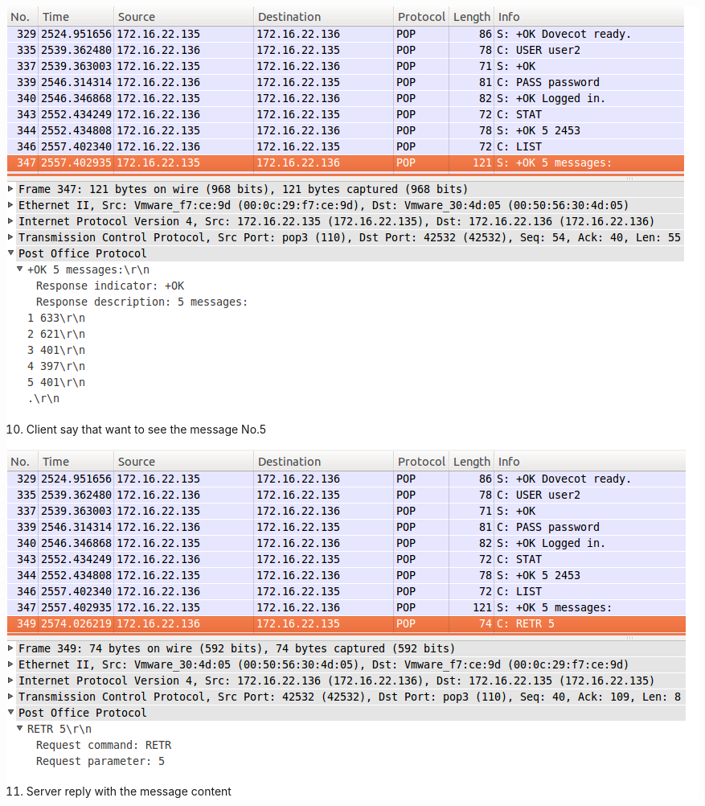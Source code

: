 ![image](img/pop-9.png)

10) Client say that want to see the message No.5

![image](img/pop-10.png)

11) Server reply with the message content